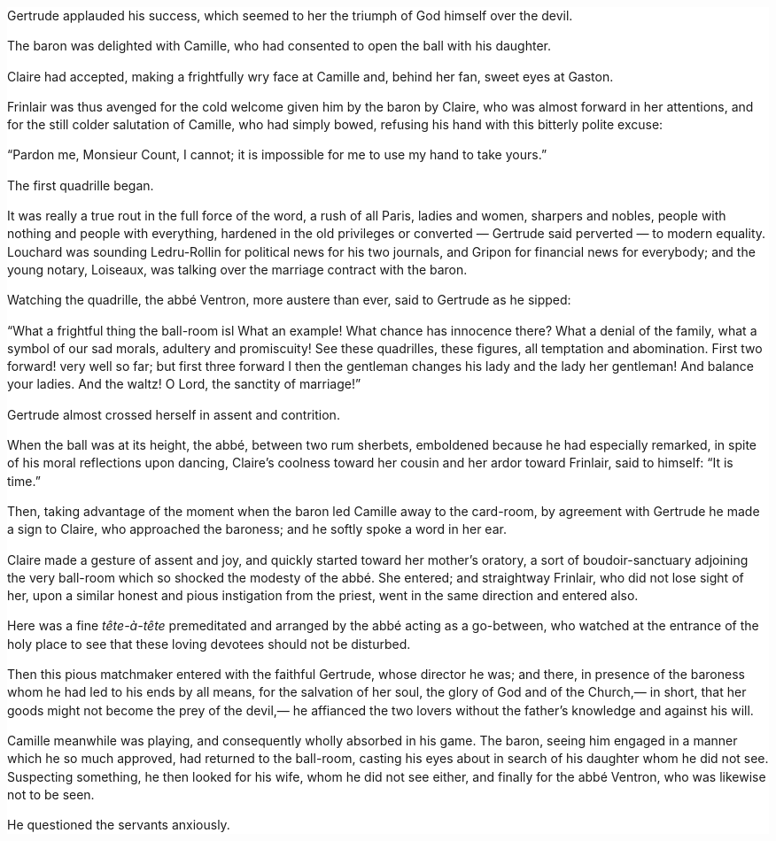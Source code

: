 Gertrude applauded his success, which seemed to her the triumph of God himself over the devil.

The baron was delighted with Camille, who had consented to open the ball with his daughter.

Claire had accepted, making a frightfully wry face at Camille and, behind her fan, sweet eyes at Gaston.

Frinlair was thus avenged for the cold welcome given him by the baron by Claire, who was almost forward in her attentions, and for the still colder salutation of Camille, who had simply bowed, refusing his hand with this bitterly polite excuse:

“Pardon me, Monsieur Count, I cannot; it is impossible for me to use my hand to take yours.”

The first quadrille began.

It was really a true rout in the full force of the word, a rush of all Paris, ladies and women, sharpers and nobles, people with nothing and people with everything, hardened in the old privileges or converted — Gertrude said perverted — to modern equality. Louchard was sounding Ledru-Rollin for political news for his two journals, and Gripon for financial news for everybody; and the young notary, Loiseaux, was talking over the marriage contract with the baron.

Watching the quadrille, the abbé Ventron, more austere than ever, said to Gertrude as he sipped:

“What a frightful thing the ball-room isl What an example! What chance has innocence there? What a denial of the family, what a symbol of our sad morals, adultery and promiscuity! See these quadrilles, these figures, all temptation and abomination. First two forward! very well so far; but first three forward I then the gentleman changes his lady and the lady her gentleman! And balance your ladies. And the waltz! O Lord, the sanctity of marriage!”

Gertrude almost crossed herself in assent and contrition.

When the ball was at its height, the abbé, between two rum sherbets, emboldened because he had especially remarked, in spite of his moral reflections upon dancing, Claire’s coolness toward her cousin and her ardor toward Frinlair, said to himself: “It is time.”

Then, taking advantage of the moment when the baron led Camille away to the card-room, by agreement with Gertrude he made a sign to Claire, who approached the baroness; and he softly spoke a word in her ear.

Claire made a gesture of assent and joy, and quickly started toward her mother’s oratory, a sort of boudoir-sanctuary adjoining the very ball-room which so shocked the modesty of the abbé. She entered; and straightway Frinlair, who did not lose sight of her, upon a similar honest and pious instigation from the priest, went in the same direction and entered also.

Here was a fine *tête-à-tête* premeditated and arranged by the abbé acting as a go-between, who watched at the entrance of the holy place to see that these loving devotees should not be disturbed.

Then this pious matchmaker entered with the faithful Gertrude, whose director he was; and there, in presence of the baroness whom he had led to his ends by all means, for the salvation of her soul, the glory of God and of the Church,— in short, that her goods might not become the prey of the devil,— he affianced the two lovers without the father’s knowledge and against his will.

Camille meanwhile was playing, and consequently wholly absorbed in his game. The baron, seeing him engaged in a manner which he so much approved, had returned to the ball-room, casting his eyes about in search of his daughter whom he did not see. Suspecting something, he then looked for his wife, whom he did not see either, and finally for the abbé Ventron, who was likewise not to be seen.

He questioned the servants anxiously.
